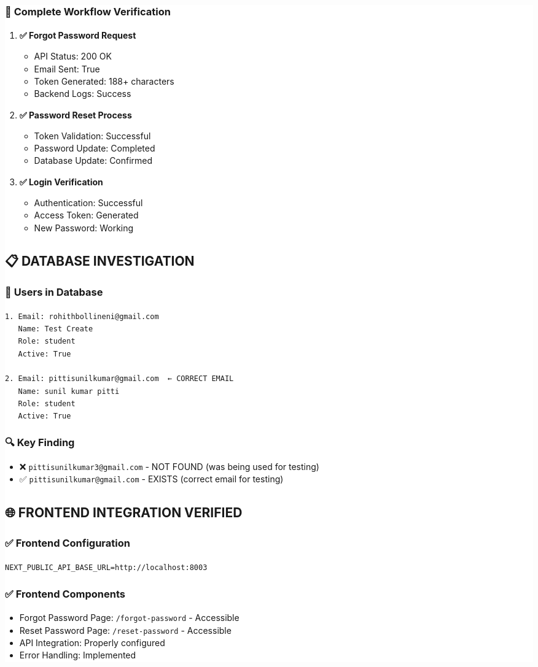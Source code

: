 ### 🔄 **Complete Workflow Verification**

1. **✅ Forgot Password Request**
   - API Status: 200 OK
   - Email Sent: True
   - Token Generated: 188+ characters
   - Backend Logs: Success

2. **✅ Password Reset Process**
   - Token Validation: Successful
   - Password Update: Completed
   - Database Update: Confirmed

3. **✅ Login Verification**
   - Authentication: Successful
   - Access Token: Generated
   - New Password: Working

## 📋 **DATABASE INVESTIGATION**

### 👥 **Users in Database**

```
1. Email: rohithbollineni@gmail.com
   Name: Test Create
   Role: student
   Active: True

2. Email: pittisunilkumar@gmail.com  ← CORRECT EMAIL
   Name: sunil kumar pitti
   Role: student
   Active: True
```

### 🔍 **Key Finding**
- ❌ `pittisunilkumar3@gmail.com` - NOT FOUND (was being used for testing)
- ✅ `pittisunilkumar@gmail.com` - EXISTS (correct email for testing)

## 🌐 **FRONTEND INTEGRATION VERIFIED**

### ✅ **Frontend Configuration**
```env
NEXT_PUBLIC_API_BASE_URL=http://localhost:8003
```

### ✅ **Frontend Components**
- Forgot Password Page: `/forgot-password` - Accessible
- Reset Password Page: `/reset-password` - Accessible
- API Integration: Properly configured
- Error Handling: Implemented
